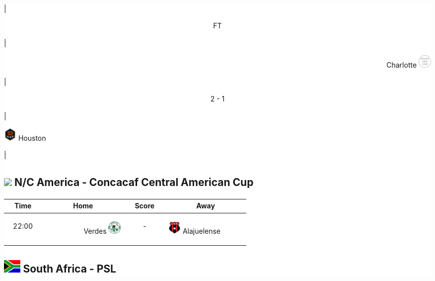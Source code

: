 | <p align="center">FT</p> | <p align="right">Charlotte <img src="/static/logos/Charlotte FC.png" height="25px"></p> | <p align="center">2 - 1</p> | <p align="left"><img src="/static/logos/Houston Dynamo FC.png" height="25px"> Houston</p> |
</div>


## <img src="/static/logos/N/C America-Concacaf Central American Cup.png" height="25px"> N/C America - Concacaf Central American Cup

<div align="center">

&emsp;Time&emsp; | &emsp;&emsp;&emsp;&emsp;Home&emsp;&emsp;&emsp;&emsp; | &emsp;Score&emsp; | &emsp;&emsp;&emsp;&emsp;Away&emsp;&emsp;&emsp;&emsp; |
| ------------ | ------------ | ------------ | ------------ |
| <p align="center">22:00</p> | <p align="right">Verdes <img src="/static/logos/Hankook Real Verdes United FC.png" height="25px"></p> | <p align="center">-</p> | <p align="left"><img src="/static/logos/LD Alajuelense.png" height="25px"> Alajuelense</p> |
</div>


## <img src="/static/logos/South Africa-PSL.png" height="25px"> South Africa - PSL
